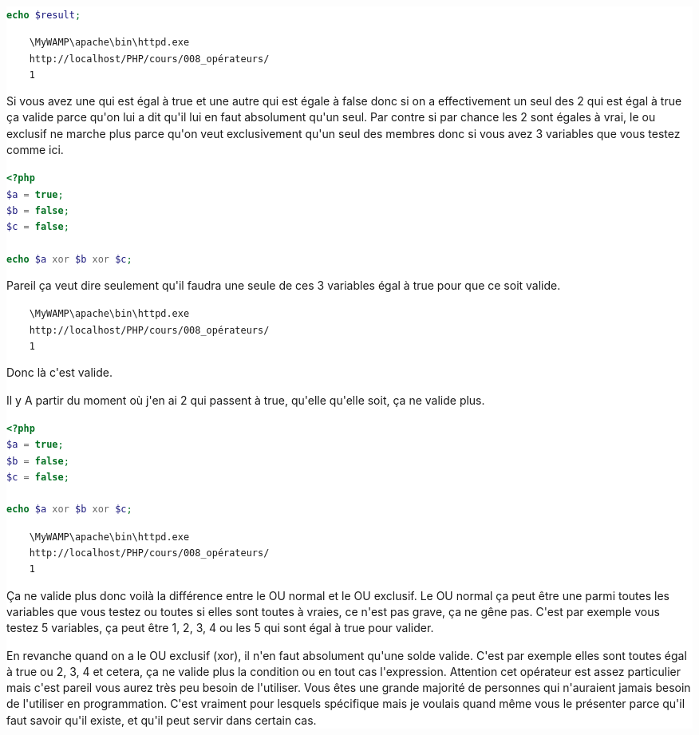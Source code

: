 ```php
echo $result;
```
```txt
	\MyWAMP\apache\bin\httpd.exe
	http://localhost/PHP/cours/008_opérateurs/
	1
```
Si vous avez une qui est égal à true et une autre qui est égale à false donc si on a effectivement un seul des 2 qui est égal à true ça valide parce qu'on lui a dit qu'il lui en faut absolument qu'un seul. Par contre si par chance les 2 sont égales à vrai, le ou exclusif ne marche plus parce qu'on veut exclusivement qu'un seul des membres donc si vous avez 3 variables que vous testez comme ici.
```php
<?php
$a = true;
$b = false;
$c = false;

echo $a xor $b xor $c;
```
Pareil ça veut dire seulement qu'il faudra une seule de ces 3 variables égal à true pour que ce soit valide.
```txt
	\MyWAMP\apache\bin\httpd.exe
	http://localhost/PHP/cours/008_opérateurs/
	1
```
Donc là c'est valide. 

Il y A partir du moment où j'en ai 2 qui passent à true, qu'elle qu'elle soit, ça ne valide plus.
```php
<?php
$a = true;
$b = false;
$c = false;

echo $a xor $b xor $c;
```
```txt
	\MyWAMP\apache\bin\httpd.exe
	http://localhost/PHP/cours/008_opérateurs/
	1
```
Ça ne valide plus donc voilà la différence entre le OU normal et le OU exclusif. Le OU normal ça peut être une parmi toutes les variables que vous testez ou toutes si elles sont toutes à vraies, ce n'est pas grave, ça ne gêne pas. C'est par exemple vous testez 5 variables, ça peut être 1, 2, 3, 4 ou les 5 qui sont égal à true pour valider. 

En revanche quand on a le OU exclusif (xor), il n'en faut absolument qu'une solde valide. C'est par exemple elles sont toutes égal à true ou 2, 3, 4 et cetera, ça ne valide plus la condition ou en tout cas l'expression. Attention cet opérateur est assez particulier mais c'est pareil vous aurez très peu besoin de l'utiliser. Vous êtes une grande majorité de personnes qui n'auraient jamais besoin de l'utiliser en programmation. C'est vraiment pour lesquels spécifique mais je voulais quand même vous le présenter parce qu'il faut savoir qu'il existe, et qu'il peut servir dans certain cas.
